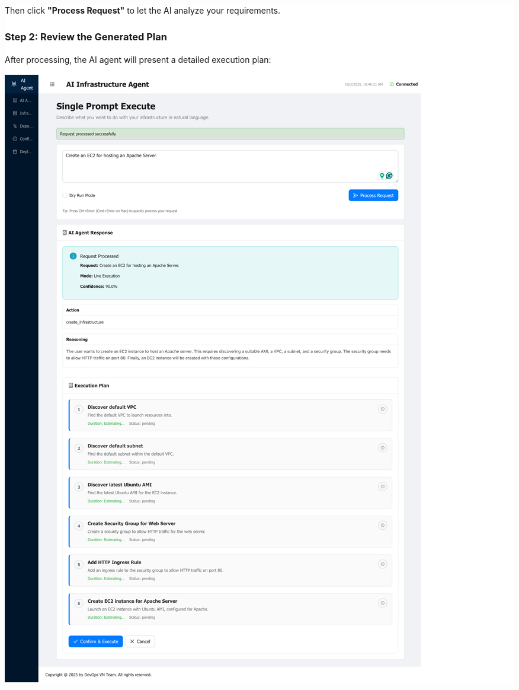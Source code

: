 Then click **"Process Request"** to let the AI analyze your requirements.

### Step 2: Review the Generated Plan

After processing, the AI agent will present a detailed execution plan:

![Scenario 1 - Execution Plan](../images/ec2-00.png)
